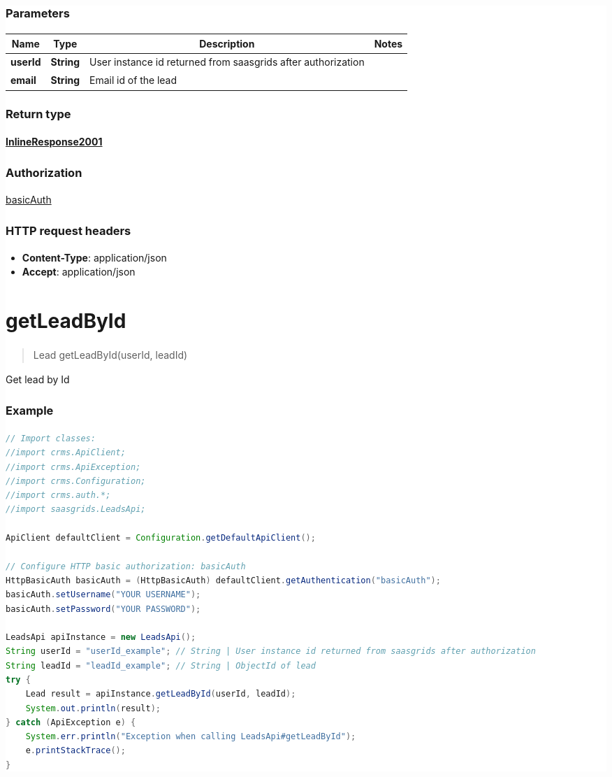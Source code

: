 ### Parameters

Name | Type | Description  | Notes
------------- | ------------- | ------------- | -------------
 **userId** | **String**| User instance id returned from saasgrids after authorization |
 **email** | **String**| Email id of the lead |

### Return type

[**InlineResponse2001**](InlineResponse2001.md)

### Authorization

[basicAuth](../README.md#basicAuth)

### HTTP request headers

 - **Content-Type**: application/json
 - **Accept**: application/json

<a name="getLeadById"></a>
# **getLeadById**
> Lead getLeadById(userId, leadId)

Get lead by Id



### Example
```java
// Import classes:
//import crms.ApiClient;
//import crms.ApiException;
//import crms.Configuration;
//import crms.auth.*;
//import saasgrids.LeadsApi;

ApiClient defaultClient = Configuration.getDefaultApiClient();

// Configure HTTP basic authorization: basicAuth
HttpBasicAuth basicAuth = (HttpBasicAuth) defaultClient.getAuthentication("basicAuth");
basicAuth.setUsername("YOUR USERNAME");
basicAuth.setPassword("YOUR PASSWORD");

LeadsApi apiInstance = new LeadsApi();
String userId = "userId_example"; // String | User instance id returned from saasgrids after authorization
String leadId = "leadId_example"; // String | ObjectId of lead
try {
    Lead result = apiInstance.getLeadById(userId, leadId);
    System.out.println(result);
} catch (ApiException e) {
    System.err.println("Exception when calling LeadsApi#getLeadById");
    e.printStackTrace();
}
```
